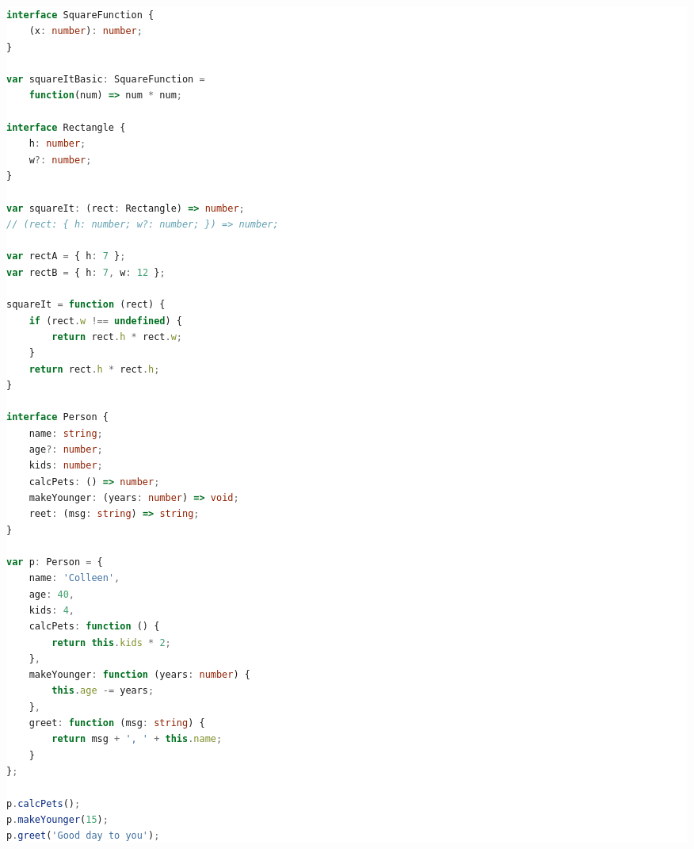 ```typescript
interface SquareFunction {
    (x: number): number;
}

var squareItBasic: SquareFunction =
    function(num) => num * num;

interface Rectangle {
    h: number;
    w?: number;
}

var squareIt: (rect: Rectangle) => number;
// (rect: { h: number; w?: number; }) => number;

var rectA = { h: 7 };
var rectB = { h: 7, w: 12 };

squareIt = function (rect) {
    if (rect.w !== undefined) {
        return rect.h * rect.w;
    }
    return rect.h * rect.h;
}

interface Person {
    name: string;
    age?: number;
    kids: number;
    calcPets: () => number;
    makeYounger: (years: number) => void;
    reet: (msg: string) => string;
}

var p: Person = {
    name: 'Colleen',
    age: 40,
    kids: 4,
    calcPets: function () {
        return this.kids * 2;
    },
    makeYounger: function (years: number) {
        this.age -= years;
    },
    greet: function (msg: string) {
        return msg + ', ' + this.name;
    }
};

p.calcPets();
p.makeYounger(15);
p.greet('Good day to you');
```
